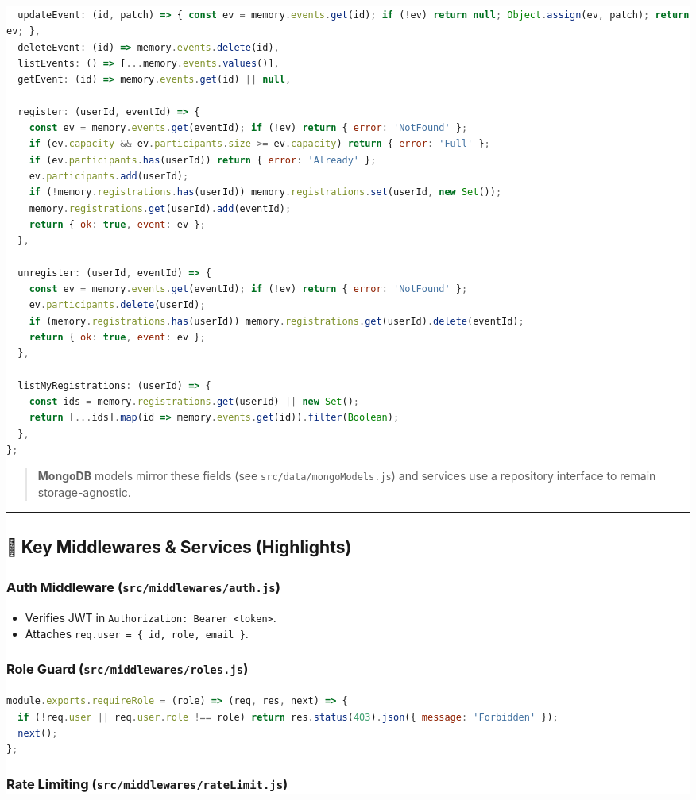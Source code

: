 ```js
  updateEvent: (id, patch) => { const ev = memory.events.get(id); if (!ev) return null; Object.assign(ev, patch); return ev; },
  deleteEvent: (id) => memory.events.delete(id),
  listEvents: () => [...memory.events.values()],
  getEvent: (id) => memory.events.get(id) || null,

  register: (userId, eventId) => {
    const ev = memory.events.get(eventId); if (!ev) return { error: 'NotFound' };
    if (ev.capacity && ev.participants.size >= ev.capacity) return { error: 'Full' };
    if (ev.participants.has(userId)) return { error: 'Already' };
    ev.participants.add(userId);
    if (!memory.registrations.has(userId)) memory.registrations.set(userId, new Set());
    memory.registrations.get(userId).add(eventId);
    return { ok: true, event: ev };
  },

  unregister: (userId, eventId) => {
    const ev = memory.events.get(eventId); if (!ev) return { error: 'NotFound' };
    ev.participants.delete(userId);
    if (memory.registrations.has(userId)) memory.registrations.get(userId).delete(eventId);
    return { ok: true, event: ev };
  },

  listMyRegistrations: (userId) => {
    const ids = memory.registrations.get(userId) || new Set();
    return [...ids].map(id => memory.events.get(id)).filter(Boolean);
  },
};
```

> **MongoDB** models mirror these fields (see `src/data/mongoModels.js`) and services use a repository interface to remain storage-agnostic.

---

## 🧰 Key Middlewares & Services (Highlights)

### Auth Middleware (`src/middlewares/auth.js`)

* Verifies JWT in `Authorization: Bearer <token>`.
* Attaches `req.user = { id, role, email }`.

### Role Guard (`src/middlewares/roles.js`)

```js
module.exports.requireRole = (role) => (req, res, next) => {
  if (!req.user || req.user.role !== role) return res.status(403).json({ message: 'Forbidden' });
  next();
};
```

### Rate Limiting (`src/middlewares/rateLimit.js`)
